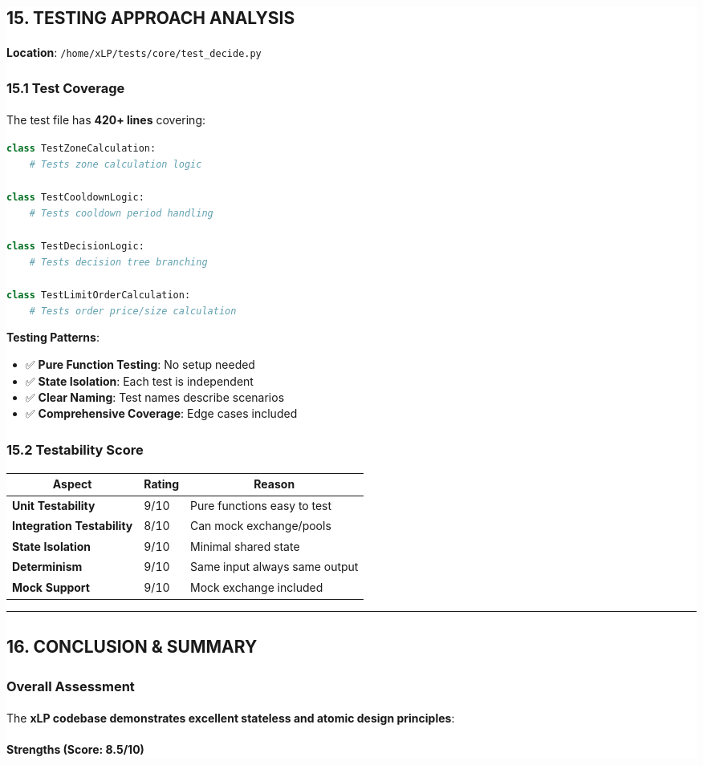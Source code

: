 
## 15. TESTING APPROACH ANALYSIS

**Location**: `/home/xLP/tests/core/test_decide.py`

### 15.1 Test Coverage

The test file has **420+ lines** covering:

```python
class TestZoneCalculation:
    # Tests zone calculation logic
    
class TestCooldownLogic:
    # Tests cooldown period handling
    
class TestDecisionLogic:
    # Tests decision tree branching
    
class TestLimitOrderCalculation:
    # Tests order price/size calculation
```

**Testing Patterns**:
- ✅ **Pure Function Testing**: No setup needed
- ✅ **State Isolation**: Each test is independent
- ✅ **Clear Naming**: Test names describe scenarios
- ✅ **Comprehensive Coverage**: Edge cases included

### 15.2 Testability Score

| Aspect | Rating | Reason |
|---|---|---|
| **Unit Testability** | 9/10 | Pure functions easy to test |
| **Integration Testability** | 8/10 | Can mock exchange/pools |
| **State Isolation** | 9/10 | Minimal shared state |
| **Determinism** | 9/10 | Same input always same output |
| **Mock Support** | 9/10 | Mock exchange included |

---

## 16. CONCLUSION & SUMMARY

### Overall Assessment

The **xLP codebase demonstrates excellent stateless and atomic design principles**:

#### Strengths (Score: 8.5/10)
